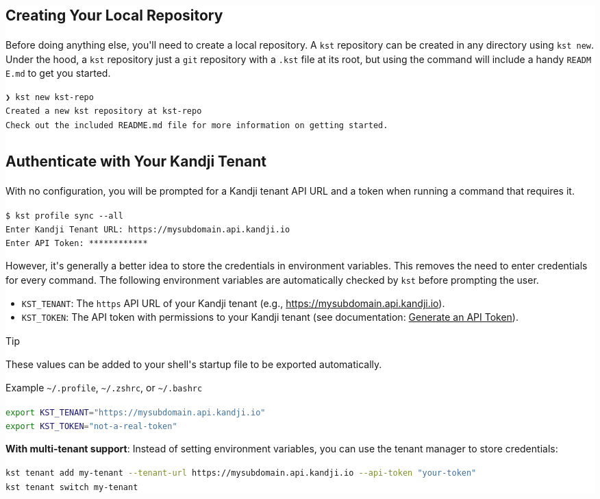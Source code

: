 ## Creating Your Local Repository

Before doing anything else, you'll need to create a local repository. A `kst` repository can be created in any directory
using `kst new`. Under the hood, a `kst` repository just a `git` repository with a `.kst` file at its root, but using
the command will include a handy `README.md` to get you started.

```
❯ kst new kst-repo
Created a new kst repository at kst-repo
Check out the included README.md file for more information on getting started.
```

## Authenticate with Your Kandji Tenant

With no configuration, you will be prompted for a Kandji tenant API URL and a token when running a command that
requires it.

```
$ kst profile sync --all
Enter Kandji Tenant URL: https://mysubdomain.api.kandji.io
Enter API Token: ************
```

However, it's generally a better idea to store the credentials in environment variables. This removes the need to enter
credentials for every command. The following environment variables are automatically checked by `kst` before prompting
the user.

- `KST_TENANT`: The `https` API URL of your Kandji tenant (e.g., https://mysubdomain.api.kandji.io).
- `KST_TOKEN`: The API token with permissions to your Kandji tenant (see documentation:
  [Generate an API Token](https://support.kandji.io/kb/kandji-api#generate-an-api-token)).

>[!TIP]
> These values can be added to your shell's startup file to be exported automatically.
>
> Example `~/.profile`, `~/.zshrc`, or `~/.bashrc`
>
> ```sh
> export KST_TENANT="https://mysubdomain.api.kandji.io"
> export KST_TOKEN="not-a-real-token"
> ```
>
> **With multi-tenant support**: Instead of setting environment variables, you can use the tenant manager to store credentials:
> ```sh
> kst tenant add my-tenant --tenant-url https://mysubdomain.api.kandji.io --api-token "your-token"
> kst tenant switch my-tenant
> ```
